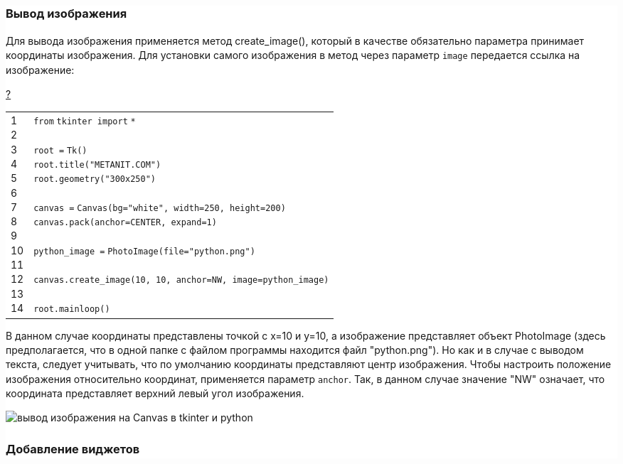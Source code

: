 ### Вывод изображения

Для вывода изображения применяется метод create\_image(), который в качестве обязательно параметра принимает координаты изображения. Для установки самого изображения в метод через параметр `image` передается ссылка на изображение:

[?](https://metanit.com/python/tkinter/7.1.php#)

<table border="0" cellpadding="0" cellspacing="0"><tbody><tr><td class="gutter"><div class="line number1 index0 alt2">1</div><div class="line number2 index1 alt1">2</div><div class="line number3 index2 alt2">3</div><div class="line number4 index3 alt1">4</div><div class="line number5 index4 alt2">5</div><div class="line number6 index5 alt1">6</div><div class="line number7 index6 alt2">7</div><div class="line number8 index7 alt1">8</div><div class="line number9 index8 alt2">9</div><div class="line number10 index9 alt1">10</div><div class="line number11 index10 alt2">11</div><div class="line number12 index11 alt1">12</div><div class="line number13 index12 alt2">13</div><div class="line number14 index13 alt1">14</div></td><td class="code"><div class="container"><div class="line number1 index0 alt2"><code class="py keyword">from</code> <code class="py plain">tkinter </code><code class="py keyword">import</code> <code class="py keyword">*</code></div><div class="line number2 index1 alt1">&nbsp;</div><div class="line number3 index2 alt2"><code class="py plain">root </code><code class="py keyword">=</code> <code class="py plain">Tk()</code></div><div class="line number4 index3 alt1"><code class="py plain">root.title(</code><code class="py string">"METANIT.COM"</code><code class="py plain">)</code></div><div class="line number5 index4 alt2"><code class="py plain">root.geometry(</code><code class="py string">"300x250"</code><code class="py plain">)</code></div><div class="line number6 index5 alt1">&nbsp;</div><div class="line number7 index6 alt2"><code class="py plain">canvas </code><code class="py keyword">=</code> <code class="py plain">Canvas(bg</code><code class="py keyword">=</code><code class="py string">"white"</code><code class="py plain">, width</code><code class="py keyword">=</code><code class="py value">250</code><code class="py plain">, height</code><code class="py keyword">=</code><code class="py value">200</code><code class="py plain">)</code></div><div class="line number8 index7 alt1"><code class="py plain">canvas.pack(anchor</code><code class="py keyword">=</code><code class="py plain">CENTER, expand</code><code class="py keyword">=</code><code class="py value">1</code><code class="py plain">)</code></div><div class="line number9 index8 alt2">&nbsp;</div><div class="line number10 index9 alt1"><code class="py plain">python_image </code><code class="py keyword">=</code> <code class="py plain">PhotoImage(</code><code class="py functions">file</code><code class="py keyword">=</code><code class="py string">"python.png"</code><code class="py plain">)</code></div><div class="line number11 index10 alt2">&nbsp;</div><div class="line number12 index11 alt1"><code class="py plain">canvas.create_image(</code><code class="py value">10</code><code class="py plain">, </code><code class="py value">10</code><code class="py plain">, anchor</code><code class="py keyword">=</code><code class="py plain">NW, image</code><code class="py keyword">=</code><code class="py plain">python_image)</code></div><div class="line number13 index12 alt2">&nbsp;</div><div class="line number14 index13 alt1"><code class="py plain">root.mainloop()</code></div></div></td></tr></tbody></table>

В данном случае координаты представлены точкой с x=10 и y=10, а изображение представляет объект PhotoImage (здесь предполагается, что в одной папке с файлом программы находится файл "python.png"). Но как и в случае с выводом текста, следует учитывать, что по умолчанию координаты представляют центр изображения. Чтобы настроить положение изображения относительно координат, применяется параметр `anchor`. Так, в данном случае значение "NW" означает, что координата представляет верхний левый угол изображения.

![вывод изображения на Canvas в tkinter и python](https://metanit.com/python/tkinter/7.1.php./pics/5.9.png)

### Добавление виджетов

